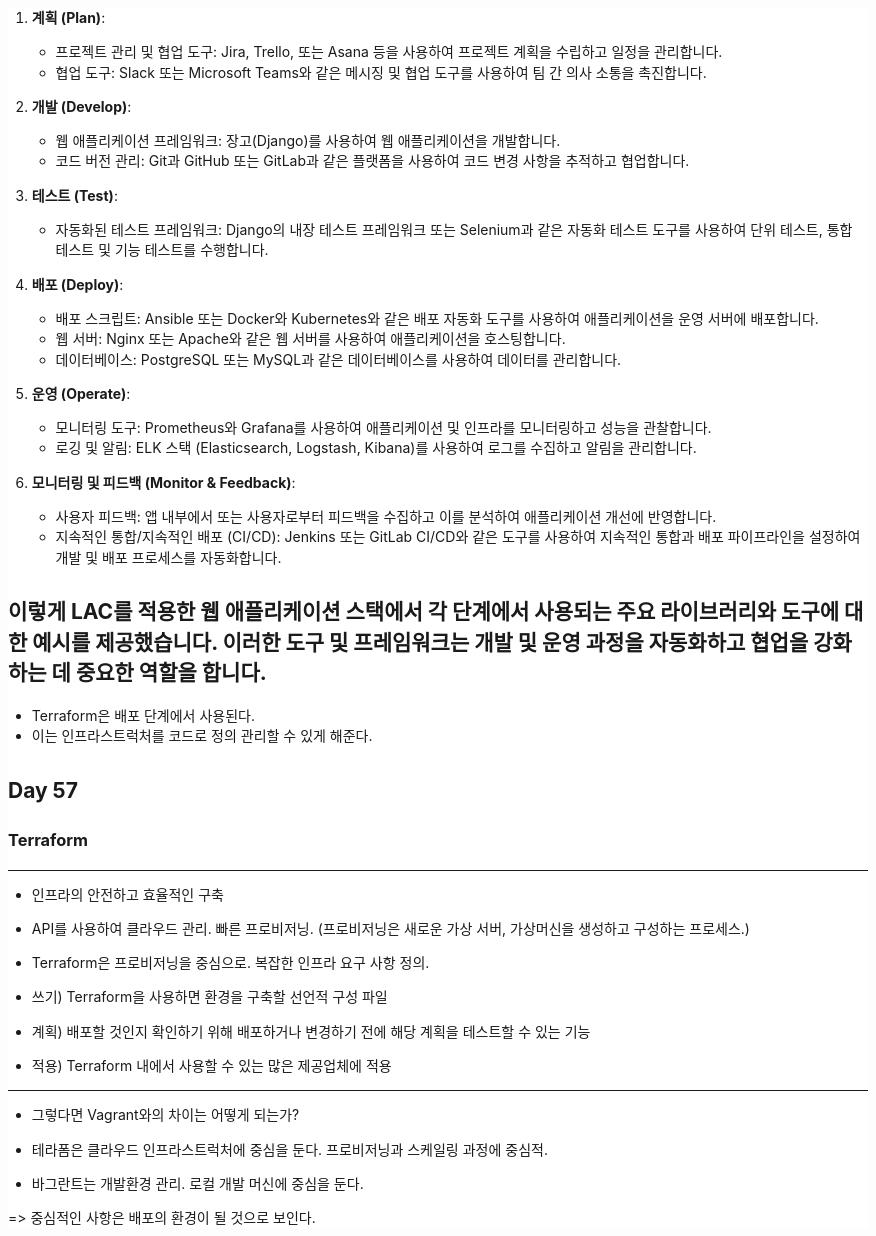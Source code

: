 1. **계획 (Plan)**:
   - 프로젝트 관리 및 협업 도구: Jira, Trello, 또는 Asana 등을 사용하여 프로젝트 계획을 수립하고 일정을 관리합니다.
   - 협업 도구: Slack 또는 Microsoft Teams와 같은 메시징 및 협업 도구를 사용하여 팀 간 의사 소통을 촉진합니다.

2. **개발 (Develop)**:
   - 웹 애플리케이션 프레임워크: 장고(Django)를 사용하여 웹 애플리케이션을 개발합니다.
   - 코드 버전 관리: Git과 GitHub 또는 GitLab과 같은 플랫폼을 사용하여 코드 변경 사항을 추적하고 협업합니다.

3. **테스트 (Test)**:
   - 자동화된 테스트 프레임워크: Django의 내장 테스트 프레임워크 또는 Selenium과 같은 자동화 테스트 도구를 사용하여 단위 테스트, 통합 테스트 및 기능 테스트를 수행합니다.

4. **배포 (Deploy)**:
   - 배포 스크립트: Ansible 또는 Docker와 Kubernetes와 같은 배포 자동화 도구를 사용하여 애플리케이션을 운영 서버에 배포합니다.
   - 웹 서버: Nginx 또는 Apache와 같은 웹 서버를 사용하여 애플리케이션을 호스팅합니다.
   - 데이터베이스: PostgreSQL 또는 MySQL과 같은 데이터베이스를 사용하여 데이터를 관리합니다.

5. **운영 (Operate)**:
   - 모니터링 도구: Prometheus와 Grafana를 사용하여 애플리케이션 및 인프라를 모니터링하고 성능을 관찰합니다.
   - 로깅 및 알림: ELK 스택 (Elasticsearch, Logstash, Kibana)를 사용하여 로그를 수집하고 알림을 관리합니다.

6. **모니터링 및 피드백 (Monitor & Feedback)**:
   - 사용자 피드백: 앱 내부에서 또는 사용자로부터 피드백을 수집하고 이를 분석하여 애플리케이션 개선에 반영합니다.
   - 지속적인 통합/지속적인 배포 (CI/CD): Jenkins 또는 GitLab CI/CD와 같은 도구를 사용하여 지속적인 통합과 배포 파이프라인을 설정하여 개발 및 배포 프로세스를 자동화합니다.

이렇게 LAC를 적용한 웹 애플리케이션 스택에서 각 단계에서 사용되는 주요 라이브러리와 도구에 대한 예시를 제공했습니다. 이러한 도구 및 프레임워크는 개발 및 운영 과정을 자동화하고 협업을 강화하는 데 중요한 역할을 합니다.
---

- Terraform은 배포 단계에서 사용된다.
- 이는 인프라스트럭처를 코드로 정의 관리할 수 있게 해준다.

## Day 57

### Terraform
---

- 인프라의 안전하고 효율적인 구축
- API를 사용하여 클라우드 관리. 빠른 프로비저닝. (프로비저닝은 새로운 가상 서버, 가상머신을 생성하고 구성하는 프로세스.)

- Terraform은 프로비저닝을 중심으로. 복잡한 인프라 요구 사항 정의.

- 쓰기) Terraform을 사용하면 환경을 구축할 선언적 구성 파일
- 계획) 배포할 것인지 확인하기 위해 배포하거나 변경하기 전에 해당 계획을 테스트할 수 있는 기능
- 적용) Terraform 내에서 사용할 수 있는 많은 제공업체에 적용


---

- 그렇다면 Vagrant와의 차이는 어떻게 되는가?

- 테라폼은 클라우드 인프라스트럭처에 중심을 둔다. 프로비저닝과 스케일링 과정에 중심적.
- 바그란트는 개발환경 관리. 로컬 개발 머신에 중심을 둔다.

=> 중심적인 사항은 배포의 환경이 될 것으로 보인다.
